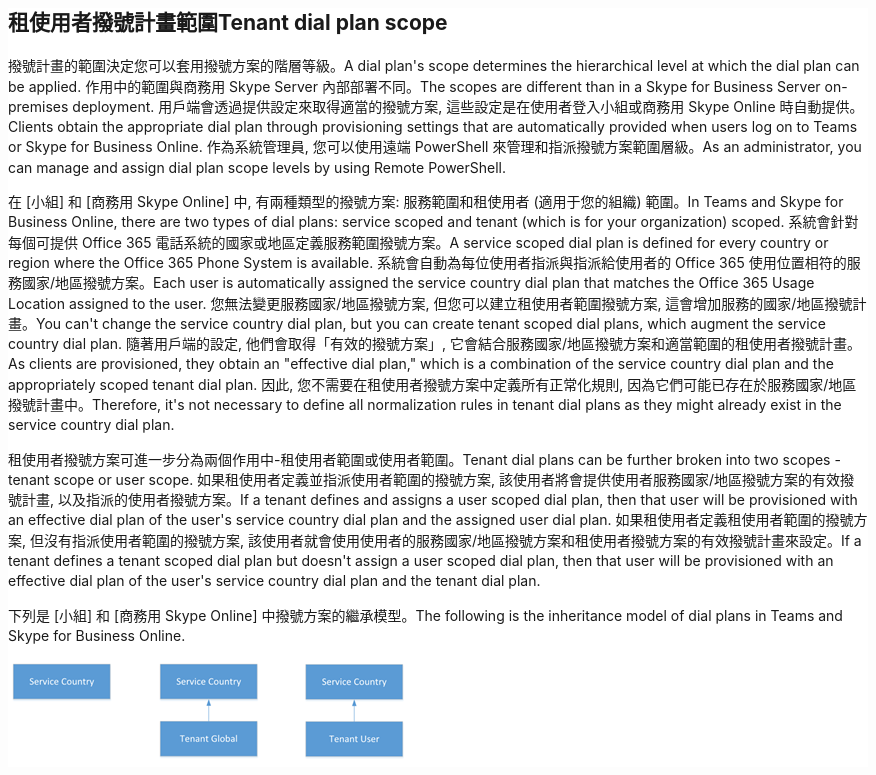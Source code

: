 ## <a name="tenant-dial-plan-scope"></a><span data-ttu-id="5e8f2-108">租使用者撥號計畫範圍</span><span class="sxs-lookup"><span data-stu-id="5e8f2-108">Tenant dial plan scope</span></span>

<span data-ttu-id="5e8f2-109">撥號計畫的範圍決定您可以套用撥號方案的階層等級。</span><span class="sxs-lookup"><span data-stu-id="5e8f2-109">A dial plan's scope determines the hierarchical level at which the dial plan can be applied.</span></span> <span data-ttu-id="5e8f2-110">作用中的範圍與商務用 Skype Server 內部部署不同。</span><span class="sxs-lookup"><span data-stu-id="5e8f2-110">The scopes are different than in a Skype for Business Server on-premises deployment.</span></span> <span data-ttu-id="5e8f2-111">用戶端會透過提供設定來取得適當的撥號方案, 這些設定是在使用者登入小組或商務用 Skype Online 時自動提供。</span><span class="sxs-lookup"><span data-stu-id="5e8f2-111">Clients obtain the appropriate dial plan through provisioning settings that are automatically provided when users log on to Teams or Skype for Business Online.</span></span> <span data-ttu-id="5e8f2-112">作為系統管理員, 您可以使用遠端 PowerShell 來管理和指派撥號方案範圍層級。</span><span class="sxs-lookup"><span data-stu-id="5e8f2-112">As an administrator, you can manage and assign dial plan scope levels by using Remote PowerShell.</span></span>

<span data-ttu-id="5e8f2-113">在 [小組] 和 [商務用 Skype Online] 中, 有兩種類型的撥號方案: 服務範圍和租使用者 (適用于您的組織) 範圍。</span><span class="sxs-lookup"><span data-stu-id="5e8f2-113">In Teams and Skype for Business Online, there are two types of dial plans: service scoped and tenant (which is for your organization) scoped.</span></span> <span data-ttu-id="5e8f2-114">系統會針對每個可提供 Office 365 電話系統的國家或地區定義服務範圍撥號方案。</span><span class="sxs-lookup"><span data-stu-id="5e8f2-114">A service scoped dial plan is defined for every country or region where the Office 365 Phone System is available.</span></span> <span data-ttu-id="5e8f2-115">系統會自動為每位使用者指派與指派給使用者的 Office 365 使用位置相符的服務國家/地區撥號方案。</span><span class="sxs-lookup"><span data-stu-id="5e8f2-115">Each user is automatically assigned the service country dial plan that matches the Office 365 Usage Location assigned to the user.</span></span> <span data-ttu-id="5e8f2-116">您無法變更服務國家/地區撥號方案, 但您可以建立租使用者範圍撥號方案, 這會增加服務的國家/地區撥號計畫。</span><span class="sxs-lookup"><span data-stu-id="5e8f2-116">You can't change the service country dial plan, but you can create tenant scoped dial plans, which augment the service country dial plan.</span></span> <span data-ttu-id="5e8f2-117">隨著用戶端的設定, 他們會取得「有效的撥號方案」, 它會結合服務國家/地區撥號方案和適當範圍的租使用者撥號計畫。</span><span class="sxs-lookup"><span data-stu-id="5e8f2-117">As clients are provisioned, they obtain an "effective dial plan," which is a combination of the service country dial plan and the appropriately scoped tenant dial plan.</span></span> <span data-ttu-id="5e8f2-118">因此, 您不需要在租使用者撥號方案中定義所有正常化規則, 因為它們可能已存在於服務國家/地區撥號計畫中。</span><span class="sxs-lookup"><span data-stu-id="5e8f2-118">Therefore, it's not necessary to define all normalization rules in tenant dial plans as they might already exist in the service country dial plan.</span></span>

<span data-ttu-id="5e8f2-119">租使用者撥號方案可進一步分為兩個作用中-租使用者範圍或使用者範圍。</span><span class="sxs-lookup"><span data-stu-id="5e8f2-119">Tenant dial plans can be further broken into two scopes - tenant scope or user scope.</span></span> <span data-ttu-id="5e8f2-120">如果租使用者定義並指派使用者範圍的撥號方案, 該使用者將會提供使用者服務國家/地區撥號方案的有效撥號計畫, 以及指派的使用者撥號方案。</span><span class="sxs-lookup"><span data-stu-id="5e8f2-120">If a tenant defines and assigns a user scoped dial plan, then that user will be provisioned with an effective dial plan of the user's service country dial plan and the assigned user dial plan.</span></span> <span data-ttu-id="5e8f2-121">如果租使用者定義租使用者範圍的撥號方案, 但沒有指派使用者範圍的撥號方案, 該使用者就會使用使用者的服務國家/地區撥號方案和租使用者撥號方案的有效撥號計畫來設定。</span><span class="sxs-lookup"><span data-stu-id="5e8f2-121">If a tenant defines a tenant scoped dial plan but doesn't assign a user scoped dial plan, then that user will be provisioned with an effective dial plan of the user's service country dial plan and the tenant dial plan.</span></span>

<span data-ttu-id="5e8f2-122">下列是 [小組] 和 [商務用 Skype Online] 中撥號方案的繼承模型。</span><span class="sxs-lookup"><span data-stu-id="5e8f2-122">The following is the inheritance model of dial plans in Teams and Skype for Business Online.</span></span>

![在團隊和商務用 Skype Online 中如何繼承撥號方案](media/b2744f33-ebbd-4c23-bfba-1747312ab178.png)
